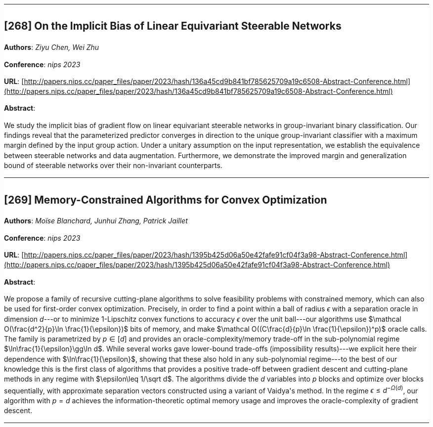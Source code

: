 ----

## [268] On the Implicit Bias of Linear Equivariant Steerable Networks

**Authors**: *Ziyu Chen, Wei Zhu*

**Conference**: *nips 2023*

**URL**: [http://papers.nips.cc/paper_files/paper/2023/hash/136a45cd9b841bf785625709a19c6508-Abstract-Conference.html](http://papers.nips.cc/paper_files/paper/2023/hash/136a45cd9b841bf785625709a19c6508-Abstract-Conference.html)

**Abstract**:

We study the implicit bias of gradient flow on linear equivariant steerable networks in group-invariant binary classification. Our findings reveal that the parameterized predictor converges in direction to the unique group-invariant classifier with a maximum margin defined by the input group action. Under a unitary assumption on the input representation, we establish the equivalence between steerable networks and data augmentation. Furthermore, we demonstrate the improved margin and generalization bound of steerable networks over their non-invariant counterparts.

----

## [269] Memory-Constrained Algorithms for Convex Optimization

**Authors**: *Moïse Blanchard, Junhui Zhang, Patrick Jaillet*

**Conference**: *nips 2023*

**URL**: [http://papers.nips.cc/paper_files/paper/2023/hash/1395b425d06a50e42fafe91cf04f3a98-Abstract-Conference.html](http://papers.nips.cc/paper_files/paper/2023/hash/1395b425d06a50e42fafe91cf04f3a98-Abstract-Conference.html)

**Abstract**:

We propose a family of recursive cutting-plane algorithms to solve feasibility problems with constrained memory, which can also be used for first-order convex optimization. Precisely, in order to find a point within a ball of radius $\epsilon$ with a separation oracle in dimension $d$---or to minimize $1$-Lipschitz convex functions to accuracy $\epsilon$ over the unit ball---our algorithms use $\mathcal O(\frac{d^2}{p}\ln \frac{1}{\epsilon})$ bits of memory, and make $\mathcal O((C\frac{d}{p}\ln \frac{1}{\epsilon})^p)$ oracle calls. The family is parametrized by $p\in[d]$ and provides an oracle-complexity/memory trade-off in the sub-polynomial regime $\ln\frac{1}{\epsilon}\gg\ln d$. While several works gave lower-bound trade-offs (impossibility results)---we explicit here their dependence with $\ln\frac{1}{\epsilon}$, showing that these also hold in any sub-polynomial regime---to the best of our knowledge this is the first class of algorithms that provides a positive trade-off between gradient descent and cutting-plane methods in any regime with $\epsilon\leq 1/\sqrt d$. The algorithms divide the $d$ variables into $p$ blocks and optimize over blocks sequentially, with approximate separation vectors constructed using a variant of Vaidya's method. In the regime $\epsilon \leq d^{-\Omega(d)}$, our algorithm with $p=d$ achieves the information-theoretic optimal memory usage and improves the oracle-complexity of gradient descent.

----
